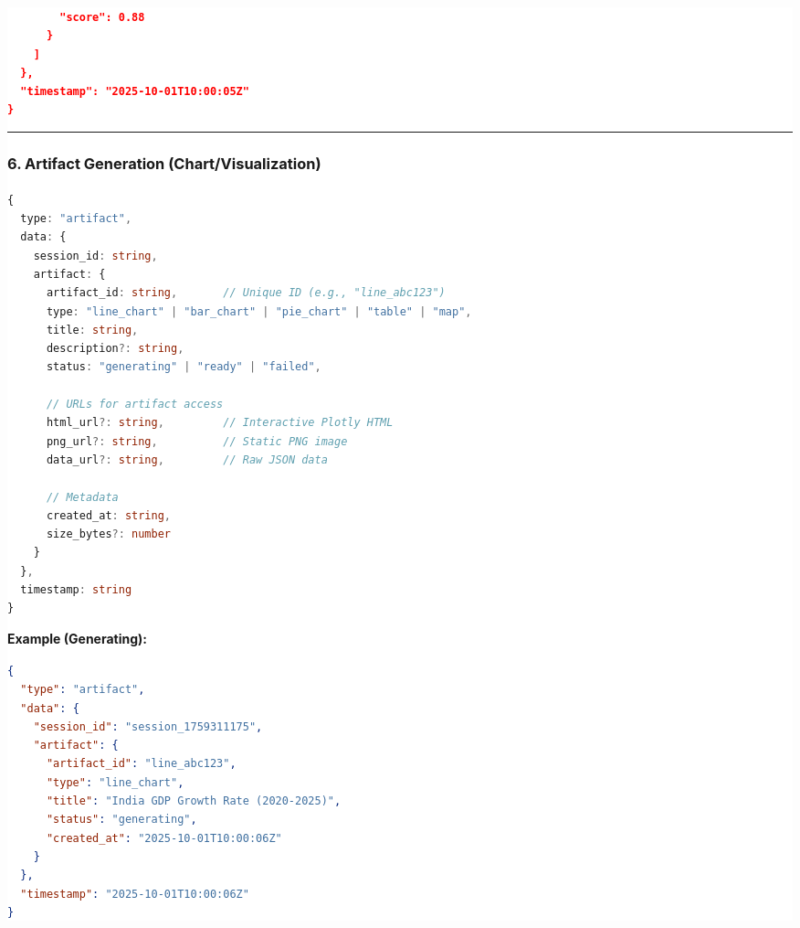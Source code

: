 ```json
        "score": 0.88
      }
    ]
  },
  "timestamp": "2025-10-01T10:00:05Z"
}
```

---

### **6. Artifact Generation** (Chart/Visualization)

```typescript
{
  type: "artifact",
  data: {
    session_id: string,
    artifact: {
      artifact_id: string,       // Unique ID (e.g., "line_abc123")
      type: "line_chart" | "bar_chart" | "pie_chart" | "table" | "map",
      title: string,
      description?: string,
      status: "generating" | "ready" | "failed",
      
      // URLs for artifact access
      html_url?: string,         // Interactive Plotly HTML
      png_url?: string,          // Static PNG image
      data_url?: string,         // Raw JSON data
      
      // Metadata
      created_at: string,
      size_bytes?: number
    }
  },
  timestamp: string
}
```

**Example (Generating):**
```json
{
  "type": "artifact",
  "data": {
    "session_id": "session_1759311175",
    "artifact": {
      "artifact_id": "line_abc123",
      "type": "line_chart",
      "title": "India GDP Growth Rate (2020-2025)",
      "status": "generating",
      "created_at": "2025-10-01T10:00:06Z"
    }
  },
  "timestamp": "2025-10-01T10:00:06Z"
}
```
